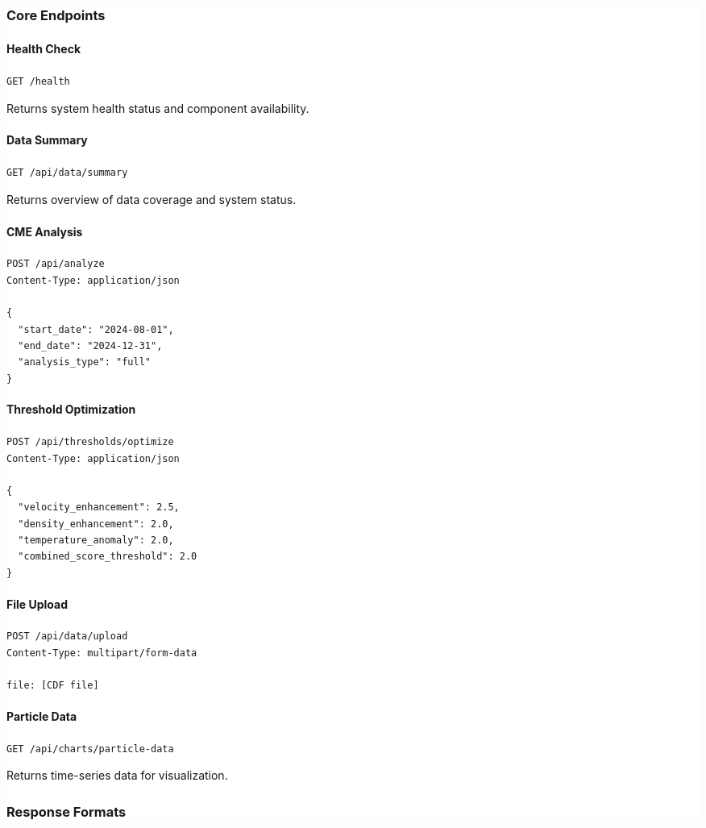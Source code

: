 ### Core Endpoints

#### Health Check
```http
GET /health
```
Returns system health status and component availability.

#### Data Summary
```http
GET /api/data/summary
```
Returns overview of data coverage and system status.

#### CME Analysis
```http
POST /api/analyze
Content-Type: application/json

{
  "start_date": "2024-08-01",
  "end_date": "2024-12-31",
  "analysis_type": "full"
}
```

#### Threshold Optimization
```http
POST /api/thresholds/optimize
Content-Type: application/json

{
  "velocity_enhancement": 2.5,
  "density_enhancement": 2.0,
  "temperature_anomaly": 2.0,
  "combined_score_threshold": 2.0
}
```

#### File Upload
```http
POST /api/data/upload
Content-Type: multipart/form-data

file: [CDF file]
```

#### Particle Data
```http
GET /api/charts/particle-data
```
Returns time-series data for visualization.

### Response Formats
